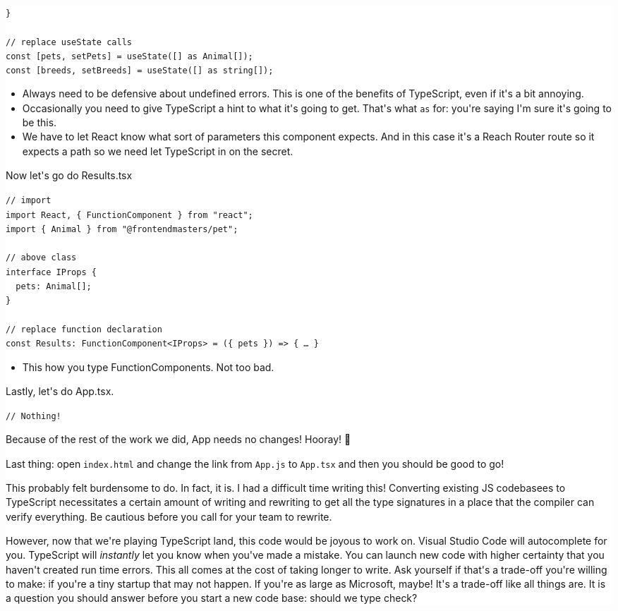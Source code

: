 ```tsx
}

// replace useState calls
const [pets, setPets] = useState([] as Animal[]);
const [breeds, setBreeds] = useState([] as string[]);
```

- Always need to be defensive about undefined errors. This is one of the benefits of TypeScript, even if it's a bit annoying.
- Occasionally you need to give TypeScript a hint to what it's going to get. That's what `as` for: you're saying I'm sure it's going to be this.
- We have to let React know what sort of parameters this component expects. And in this case it's a Reach Router route so it expects a path so we need let TypeScript in on the secret.

Now let's go do Results.tsx

```tsx
// import
import React, { FunctionComponent } from "react";
import { Animal } from "@frontendmasters/pet";

// above class
interface IProps {
  pets: Animal[];
}

// replace function declaration
const Results: FunctionComponent<IProps> = ({ pets }) => { … }
```

- This how you type FunctionComponents. Not too bad.

Lastly, let's do App.tsx.

```tsx
// Nothing!
```

Because of the rest of the work we did, App needs no changes! Hooray! 🎉

Last thing: open `index.html` and change the link from `App.js` to `App.tsx` and then you should be good to go!

This probably felt burdensome to do. In fact, it is. I had a difficult time writing this! Converting existing JS codebasees to TypeScript necessitates a certain amount of writing and rewriting to get all the type signatures in a place that the compiler can verify everything. Be cautious before you call for your team to rewrite.

However, now that we're playing TypeScript land, this code would be joyous to work on. Visual Studio Code will autocomplete for you. TypeScript will _instantly_ let you know when you've made a mistake. You can launch new code with higher certainty that you haven't created run time errors. This all comes at the cost of taking longer to write. Ask yourself if that's a trade-off you're willing to make: if you're a tiny startup that may not happen. If you're as large as Microsoft, maybe! It's a trade-off like all things are. It is a question you should answer before you start a new code base: should we type check?


[mike]: https://frontendmasters.com/courses/typescript/
[dt]: https://www.definitelytyped.org